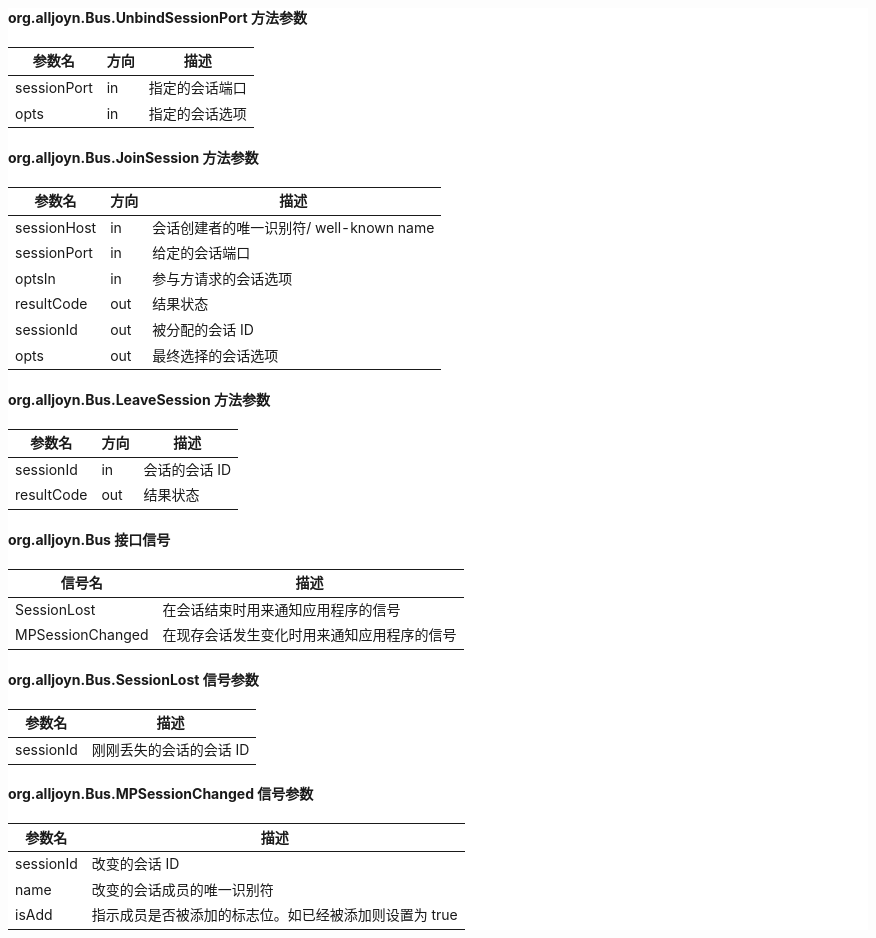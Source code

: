 #### org.alljoyn.Bus.UnbindSessionPort 方法参数

| 参数名 | 方向 | 描述 |
|---|---|---|
| sessionPort | in | 指定的会话端口 |
| opts | in | 指定的会话选项 |

#### org.alljoyn.Bus.JoinSession 方法参数

| 参数名 | 方向 | 描述 |
|---|---|---|
| sessionHost | in | 会话创建者的唯一识别符/ well-known name |
| sessionPort | in | 给定的会话端口 |
| optsIn | in | 参与方请求的会话选项 |
| resultCode | out | 结果状态 |
| sessionId | out | 被分配的会话 ID |
| opts | out | 最终选择的会话选项 |

#### org.alljoyn.Bus.LeaveSession 方法参数

| 参数名 | 方向 | 描述 |
|---|---|---|
| sessionId | in | 会话的会话 ID |
| resultCode | out | 结果状态 |

#### org.alljoyn.Bus 接口信号

| 信号名 | 描述 |
|---|---|
| SessionLost | 在会话结束时用来通知应用程序的信号 |
| MPSessionChanged | 在现存会话发生变化时用来通知应用程序的信号 |

#### org.alljoyn.Bus.SessionLost 信号参数

| 参数名 | 描述 |
|---|---|
| sessionId |刚刚丢失的会话的会话 ID |

#### org.alljoyn.Bus.MPSessionChanged 信号参数

| 参数名 | 描述 |
|---|---|
| sessionId | 改变的会话 ID |
| name | 改变的会话成员的唯一识别符 |
| isAdd | 指示成员是否被添加的标志位。如已经被添加则设置为 true |
